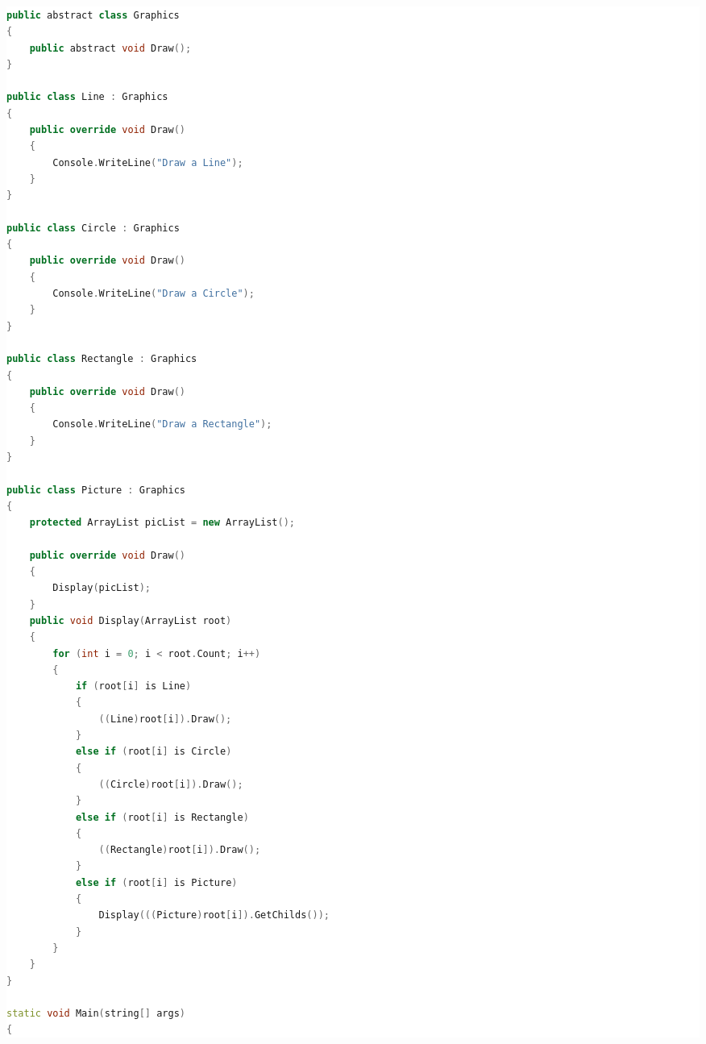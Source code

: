 ```cpp
public abstract class Graphics
{
    public abstract void Draw();
}

public class Line : Graphics
{
    public override void Draw()
    {
        Console.WriteLine("Draw a Line");
    }
}

public class Circle : Graphics
{
    public override void Draw()
    {
        Console.WriteLine("Draw a Circle");
    }
}

public class Rectangle : Graphics
{
    public override void Draw()
    {
        Console.WriteLine("Draw a Rectangle");
    }
}

public class Picture : Graphics
{
    protected ArrayList picList = new ArrayList();

    public override void Draw()
    {
        Display(picList);
    }
    public void Display(ArrayList root)
    {
        for (int i = 0; i < root.Count; i++)
        {
            if (root[i] is Line)
            {
                ((Line)root[i]).Draw();
            }
            else if (root[i] is Circle)
            {
                ((Circle)root[i]).Draw();
            }
            else if (root[i] is Rectangle)
            {
                ((Rectangle)root[i]).Draw();
            }
            else if (root[i] is Picture)
            {
                Display(((Picture)root[i]).GetChilds());
            }
        }
    }
}

static void Main(string[] args)
{
```